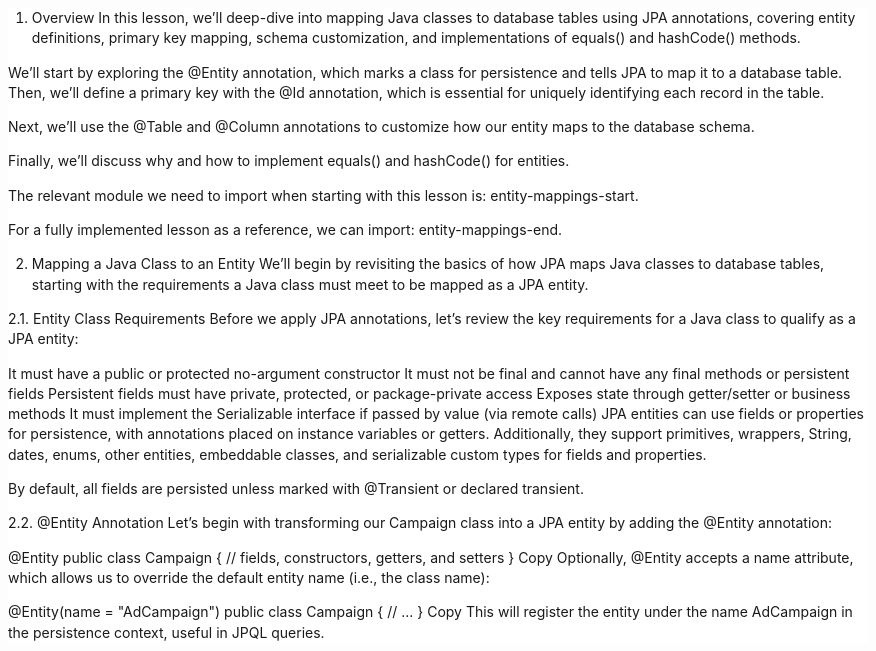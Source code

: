 1. Overview
   In this lesson, we’ll deep-dive into mapping Java classes to database tables using JPA annotations, covering entity definitions, primary key mapping, schema customization, and implementations of equals() and hashCode() methods.

We’ll start by exploring the @Entity annotation, which marks a class for persistence and tells JPA to map it to a database table. Then, we’ll define a primary key with the @Id annotation, which is essential for uniquely identifying each record in the table.

Next, we’ll use the @Table and @Column annotations to customize how our entity maps to the database schema.

Finally, we’ll discuss why and how to implement equals() and hashCode() for entities.

The relevant module we need to import when starting with this lesson is: entity-mappings-start.

For a fully implemented lesson as a reference, we can import: entity-mappings-end.

2. Mapping a Java Class to an Entity
   We’ll begin by revisiting the basics of how JPA maps Java classes to database tables, starting with the requirements a Java class must meet to be mapped as a JPA entity.

2.1. Entity Class Requirements
Before we apply JPA annotations, let’s review the key requirements for a Java class to qualify as a JPA entity:

It must have a public or protected no-argument constructor
It must not be final and cannot have any final methods or persistent fields
Persistent fields must have private, protected, or package-private access
Exposes state through getter/setter or business methods
It must implement the Serializable interface if passed by value (via remote calls)
JPA entities can use fields or properties for persistence, with annotations placed on instance variables or getters. Additionally, they support primitives, wrappers, String, dates, enums, other entities, embeddable classes, and serializable custom types for fields and properties.

By default, all fields are persisted unless marked with @Transient or declared transient.

2.2. @Entity Annotation
Let’s begin with transforming our Campaign class into a JPA entity by adding the @Entity annotation:

@Entity
public class Campaign {
// fields, constructors, getters, and setters
}
Copy
Optionally, @Entity accepts a name attribute, which allows us to override the default entity name (i.e., the class name):

@Entity(name = "AdCampaign")
public class Campaign {
// ...
}
Copy
This will register the entity under the name AdCampaign in the persistence context, useful in JPQL queries.
